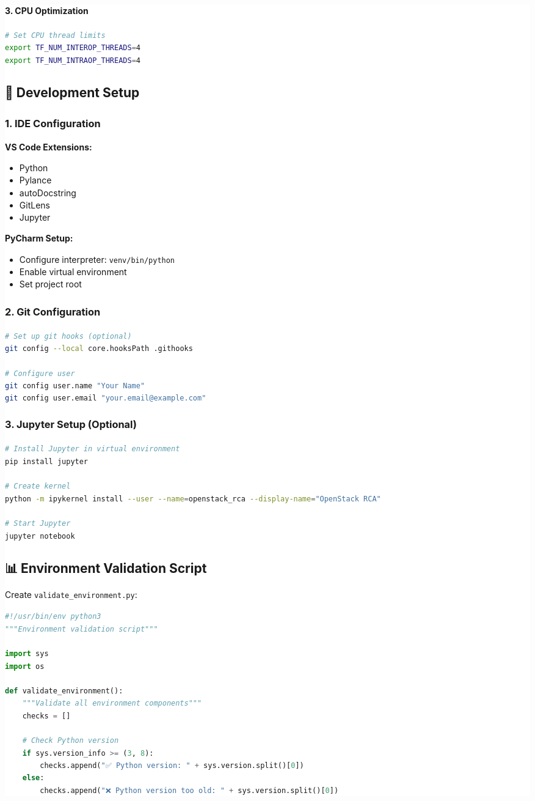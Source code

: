 #### 3. CPU Optimization
```bash
# Set CPU thread limits
export TF_NUM_INTEROP_THREADS=4
export TF_NUM_INTRAOP_THREADS=4
```

## 🔧 Development Setup

### 1. IDE Configuration
**VS Code Extensions:**
- Python
- Pylance
- autoDocstring
- GitLens
- Jupyter

**PyCharm Setup:**
- Configure interpreter: `venv/bin/python`
- Enable virtual environment
- Set project root

### 2. Git Configuration
```bash
# Set up git hooks (optional)
git config --local core.hooksPath .githooks

# Configure user
git config user.name "Your Name"
git config user.email "your.email@example.com"
```

### 3. Jupyter Setup (Optional)
```bash
# Install Jupyter in virtual environment
pip install jupyter

# Create kernel
python -m ipykernel install --user --name=openstack_rca --display-name="OpenStack RCA"

# Start Jupyter
jupyter notebook
```

## 📊 Environment Validation Script

Create `validate_environment.py`:

```python
#!/usr/bin/env python3
"""Environment validation script"""

import sys
import os

def validate_environment():
    """Validate all environment components"""
    checks = []
    
    # Check Python version
    if sys.version_info >= (3, 8):
        checks.append("✅ Python version: " + sys.version.split()[0])
    else:
        checks.append("❌ Python version too old: " + sys.version.split()[0])
```